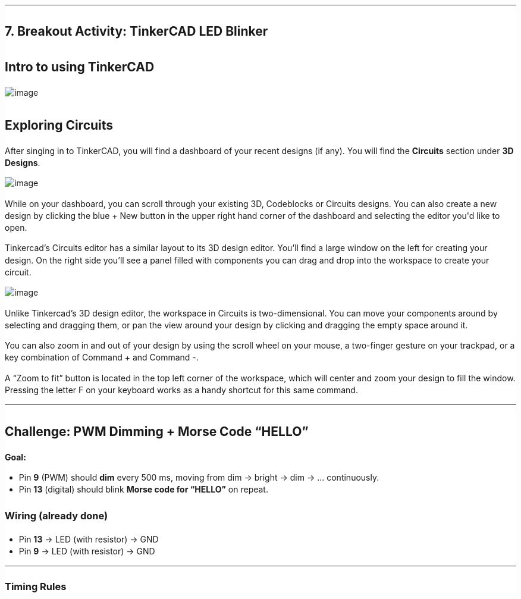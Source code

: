 
---



## 7. Breakout Activity: TinkerCAD LED Blinker

## Intro to using TinkerCAD

<img width="741" height="339" alt="image" src="https://github.com/user-attachments/assets/abb17aa0-02ef-455d-bf40-6064dbced825" />

## Exploring Circuits
After singing in to TinkerCAD, you will find a dashboard of your recent designs (if any). You will find the **Circuits** section under **3D Designs**. 

<img width="760" height="473" alt="image" src="https://github.com/user-attachments/assets/ef95f455-b0b0-41e1-a715-1826e353b7f5" />

While on your dashboard, you can scroll through your existing 3D, Codeblocks or Circuits designs. You can also create a new design by clicking the blue + New button in the upper right hand corner of the dashboard and selecting the editor you'd like to open.

Tinkercad’s Circuits editor has a similar layout to its 3D design editor. You’ll find a large window on the left for creating your design. On the right side you’ll see a panel filled with components you can drag and drop into the workspace to create your circuit. 

<img width="698" height="404" alt="image" src="https://github.com/user-attachments/assets/30ca4ad3-87ab-4f5c-878b-4e395e76eaf4" />

Unlike Tinkercad’s 3D design editor, the workspace in Circuits is two-dimensional. You can move your components around by selecting and dragging them, or pan the view around your design by clicking and dragging the empty space around it.

You can also zoom in and out of your design by using the scroll wheel on your mouse, a two-finger gesture on your trackpad, or a key combination of Command + and Command -. 

A “Zoom to fit” button is located in the top left corner of the workspace, which will center and zoom your design to fill the window. Pressing the letter F on your keyboard works as a handy shortcut for this same command.

---

## Challenge: PWM Dimming + Morse Code “HELLO”

**Goal:**  
- Pin **9** (PWM) should **dim** every 500 ms, moving from dim → bright → dim → … continuously.  
- Pin **13** (digital) should blink **Morse code for “HELLO”** on repeat.

### Wiring (already done)
- Pin **13** → LED (with resistor) → GND  
- Pin **9** → LED (with resistor) → GND

---

### Timing Rules
